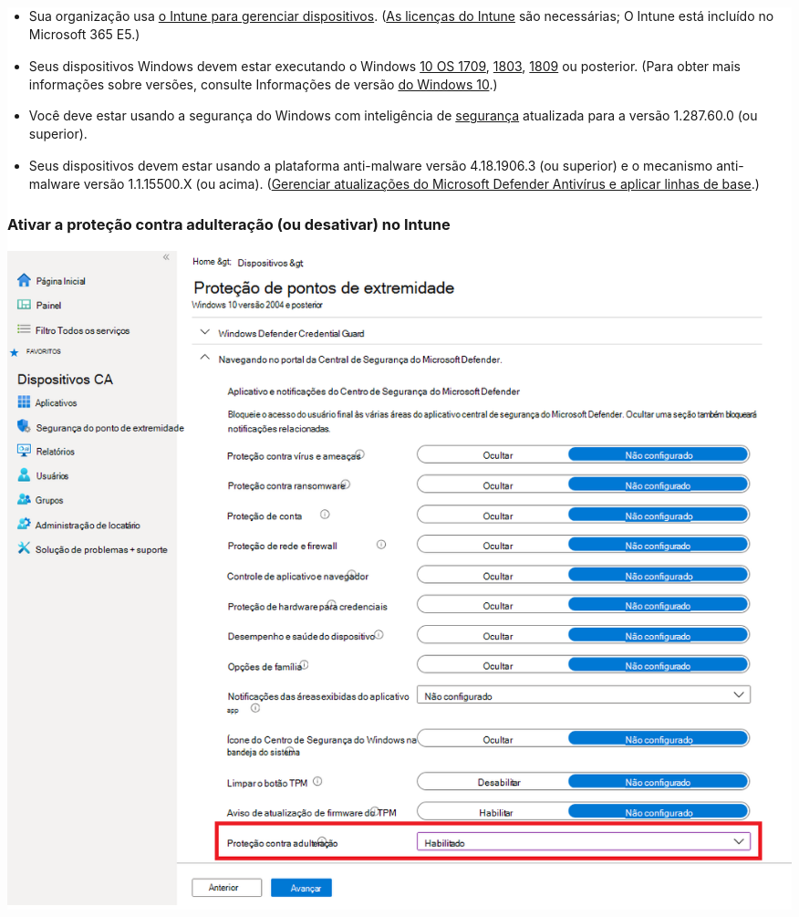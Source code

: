 - Sua organização usa [o Intune para gerenciar dispositivos](/intune/fundamentals/what-is-device-management). ([As licenças do Intune](/intune/fundamentals/licenses) são necessárias; O Intune está incluído no Microsoft 365 E5.)

- Seus dispositivos Windows devem estar executando o Windows [10 OS 1709](/windows/release-health/status-windows-10-1709), [1803](/windows/release-health/status-windows-10-1803), [1809](/windows/release-health/status-windows-10-1809-and-windows-server-2019) ou posterior. (Para obter mais informações sobre versões, consulte Informações de versão [do Windows 10](/windows/release-health/release-information).)

- Você deve estar usando a segurança do Windows com inteligência de [segurança](https://www.microsoft.com/wdsi/definitions) atualizada para a versão 1.287.60.0 (ou superior).

- Seus dispositivos devem estar usando a plataforma anti-malware versão 4.18.1906.3 (ou superior) e o mecanismo anti-malware versão 1.1.15500.X (ou acima). ([Gerenciar atualizações do Microsoft Defender Antivírus e aplicar linhas de base](manage-updates-baselines-microsoft-defender-antivirus.md).)

### <a name="turn-tamper-protection-on-or-off-in-intune"></a>Ativar a proteção contra adulteração (ou desativar) no Intune

![Ativar a proteção contra adulteração com o Intune](images/turnontamperprotect-MEM.png)
